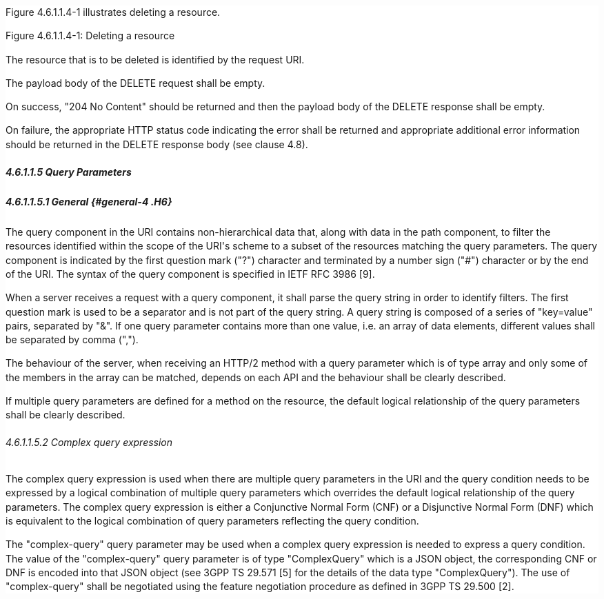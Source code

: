 Figure 4.6.1.1.4-1 illustrates deleting a resource.

Figure 4.6.1.1.4-1: Deleting a resource

The resource that is to be deleted is identified by the request URI.

The payload body of the DELETE request shall be empty.

On success, \"204 No Content\" should be returned and then the payload
body of the DELETE response shall be empty.

On failure, the appropriate HTTP status code indicating the error shall
be returned and appropriate additional error information should be
returned in the DELETE response body (see clause 4.8).

##### 4.6.1.1.5 Query Parameters

##### 4.6.1.1.5.1 General {#general-4 .H6}

The query component in the URI contains non-hierarchical data that,
along with data in the path component, to filter the resources
identified within the scope of the URI\'s scheme to a subset of the
resources matching the query parameters. The query component is
indicated by the first question mark (\"?\") character and terminated by
a number sign (\"\#\") character or by the end of the URI. The syntax of
the query component is specified in IETF RFC 3986 \[9\].

When a server receives a request with a query component, it shall parse
the query string in order to identify filters. The first question mark
is used to be a separator and is not part of the query string. A query
string is composed of a series of \"key=value\" pairs, separated by
\"&\". If one query parameter contains more than one value, i.e. an
array of data elements, different values shall be separated by comma
(\",\").

The behaviour of the server, when receiving an HTTP/2 method with a
query parameter which is of type array and only some of the members in
the array can be matched, depends on each API and the behaviour shall be
clearly described.

If multiple query parameters are defined for a method on the resource,
the default logical relationship of the query parameters shall be
clearly described.

###### 4.6.1.1.5.2 Complex query expression

The complex query expression is used when there are multiple query
parameters in the URI and the query condition needs to be expressed by a
logical combination of multiple query parameters which overrides the
default logical relationship of the query parameters. The complex query
expression is either a Conjunctive Normal Form (CNF) or a Disjunctive
Normal Form (DNF) which is equivalent to the logical combination of
query parameters reflecting the query condition.

The \"complex-query\" query parameter may be used when a complex query
expression is needed to express a query condition. The value of the
\"complex-query\" query parameter is of type \"ComplexQuery\" which is a
JSON object, the corresponding CNF or DNF is encoded into that JSON
object (see 3GPP TS 29.571 \[5\] for the details of the data type
\"ComplexQuery\"). The use of \"complex-query\" shall be negotiated
using the feature negotiation procedure as defined in
3GPP TS 29.500 \[2\].

